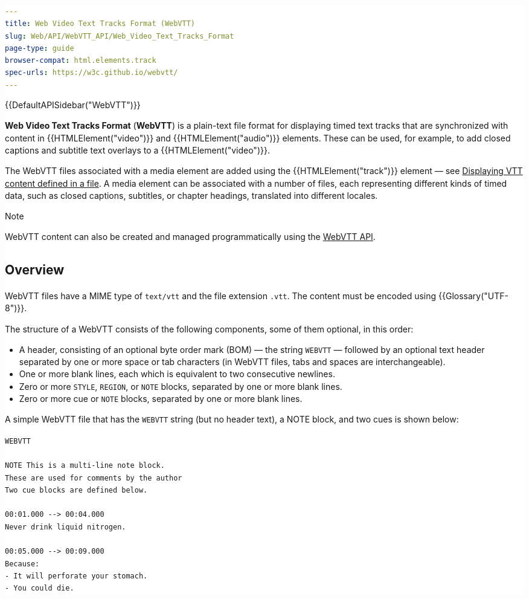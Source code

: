 ```yaml
---
title: Web Video Text Tracks Format (WebVTT)
slug: Web/API/WebVTT_API/Web_Video_Text_Tracks_Format
page-type: guide
browser-compat: html.elements.track
spec-urls: https://w3c.github.io/webvtt/
---
```


{{DefaultAPISidebar("WebVTT")}}



**Web Video Text Tracks Format** (**WebVTT**) is a plain-text file format for displaying timed text tracks that are synchronized with content in {{HTMLElement("video")}} and {{HTMLElement("audio")}} elements.
These can be used, for example, to add closed captions and subtitle text overlays to a {{HTMLElement("video")}}.

The WebVTT files associated with a media element are added using the {{HTMLElement("track")}} element — see [Displaying VTT content defined in a file](/en-US/docs/Web/API/WebVTT_API#displaying_vtt_content_defined_in_a_file).
A media element can be associated with a number of files, each representing different kinds of timed data, such as closed captions, subtitles, or chapter headings, translated into different locales.

> [!NOTE]
> WebVTT content can also be created and managed programmatically using the [WebVTT API](/en-US/docs/Web/API/WebVTT_API).

## Overview

WebVTT files have a MIME type of `text/vtt` and the file extension `.vtt`.
The content must be encoded using {{Glossary("UTF-8")}}.

The structure of a WebVTT consists of the following components, some of them optional, in this order:

- A header, consisting of an optional byte order mark (BOM) — the string `WEBVTT` — followed by an optional text header separated by one or more space or tab characters (in WebVTT files, tabs and spaces are interchangeable).
- One or more blank lines, each which is equivalent to two consecutive newlines.
- Zero or more `STYLE`, `REGION`, or `NOTE` blocks, separated by one or more blank lines.
- Zero or more cue or `NOTE` blocks, separated by one or more blank lines.

A simple WebVTT file that has the `WEBVTT` string (but no header text), a NOTE block, and two cues is shown below:

```plain
WEBVTT

NOTE This is a multi-line note block.
These are used for comments by the author
Two cue blocks are defined below.

00:01.000 --> 00:04.000
Never drink liquid nitrogen.

00:05.000 --> 00:09.000
Because:
- It will perforate your stomach.
- You could die.
```
